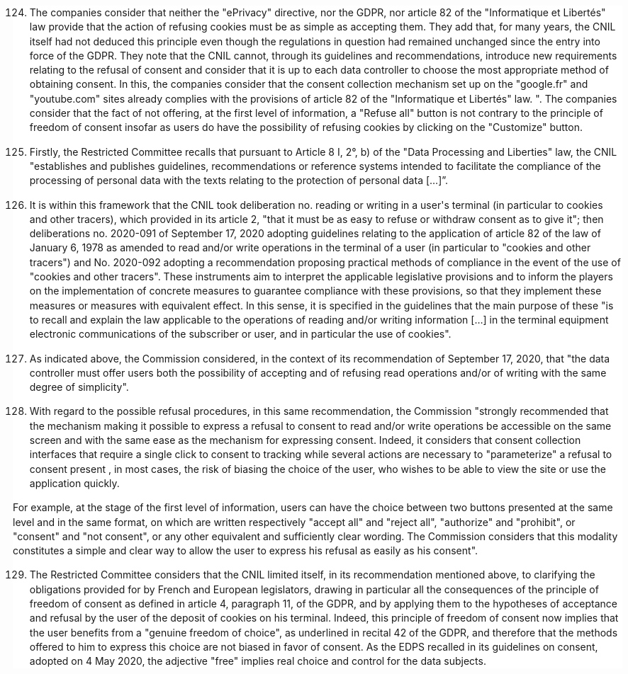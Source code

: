 124. The companies consider that neither the "ePrivacy" directive, nor the GDPR, nor article 82 of the "Informatique et Libertés" law provide that the action of refusing cookies must be as simple as accepting them. They add that, for many years, the CNIL itself had not deduced this principle even though the regulations in question had remained unchanged since the entry into force of the GDPR. They note that the CNIL cannot, through its guidelines and recommendations, introduce new requirements relating to the refusal of consent and consider that it is up to each data controller to choose the most appropriate method of obtaining consent. In this, the companies consider that the consent collection mechanism set up on the "google.fr" and "youtube.com" sites already complies with the provisions of article 82 of the "Informatique et Libertés" law. ". The companies consider that the fact of not offering, at the first level of information, a "Refuse all" button is not contrary to the principle of freedom of consent insofar as users do have the possibility of refusing cookies by clicking on the "Customize" button.

125. Firstly, the Restricted Committee recalls that pursuant to Article 8 I, 2°, b) of the "Data Processing and Liberties" law, the CNIL "establishes and publishes guidelines, recommendations or reference systems intended to facilitate the compliance of the processing of personal data with the texts relating to the protection of personal data \[…\]”.

126. It is within this framework that the CNIL took deliberation no. reading or writing in a user's terminal (in particular to cookies and other tracers), which provided in its article 2, "that it must be as easy to refuse or withdraw consent as to give it"; then deliberations no. 2020-091 of September 17, 2020 adopting guidelines relating to the application of article 82 of the law of January 6, 1978 as amended to read and/or write operations in the terminal of a user (in particular to "cookies and other tracers") and No. 2020-092 adopting a recommendation proposing practical methods of compliance in the event of the use of "cookies and other tracers". These instruments aim to interpret the applicable legislative provisions and to inform the players on the implementation of concrete measures to guarantee compliance with these provisions, so that they implement these measures or measures with equivalent effect. In this sense, it is specified in the guidelines that the main purpose of these "is to recall and explain the law applicable to the operations of reading and/or writing information \[…\] in the terminal equipment electronic communications of the subscriber or user, and in particular the use of cookies".

127. As indicated above, the Commission considered, in the context of its recommendation of September 17, 2020, that "the data controller must offer users both the possibility of accepting and of refusing read operations and/or of writing with the same degree of simplicity".

128. With regard to the possible refusal procedures, in this same recommendation, the Commission "strongly recommended that the mechanism making it possible to express a refusal to consent to read and/or write operations be accessible on the same screen and with the same ease as the mechanism for expressing consent. Indeed, it considers that consent collection interfaces that require a single click to consent to tracking while several actions are necessary to "parameterize" a refusal to consent present , in most cases, the risk of biasing the choice of the user, who wishes to be able to view the site or use the application quickly.

For example, at the stage of the first level of information, users can have the choice between two buttons presented at the same level and in the same format, on which are written respectively "accept all" and "reject all", "authorize" and "prohibit", or "consent" and "not consent", or any other equivalent and sufficiently clear wording. The Commission considers that this modality constitutes a simple and clear way to allow the user to express his refusal as easily as his consent".

129. The Restricted Committee considers that the CNIL limited itself, in its recommendation mentioned above, to clarifying the obligations provided for by French and European legislators, drawing in particular all the consequences of the principle of freedom of consent as defined in article 4, paragraph 11, of the GDPR, and by applying them to the hypotheses of acceptance and refusal by the user of the deposit of cookies on his terminal. Indeed, this principle of freedom of consent now implies that the user benefits from a "genuine freedom of choice", as underlined in recital 42 of the GDPR, and therefore that the methods offered to him to express this choice are not biased in favor of consent. As the EDPS recalled in its guidelines on consent, adopted on 4 May 2020, the adjective "free" implies real choice and control for the data subjects.
